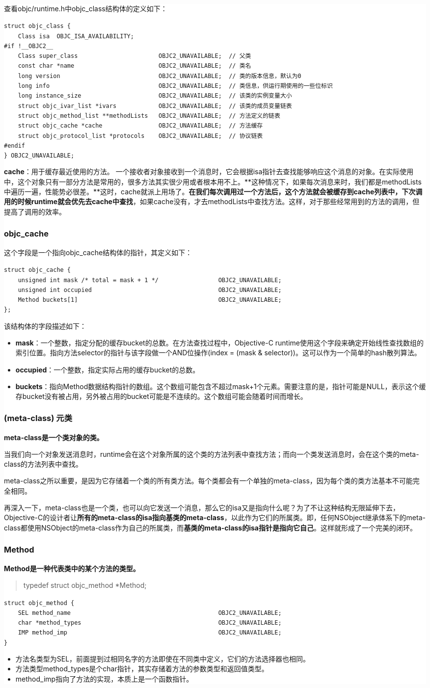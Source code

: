查看objc/runtime.h中objc_class结构体的定义如下：
```objc
struct objc_class {
    Class isa  OBJC_ISA_AVAILABILITY;
#if !__OBJC2__
    Class super_class                       OBJC2_UNAVAILABLE;  // 父类
    const char *name                        OBJC2_UNAVAILABLE;  // 类名
    long version                            OBJC2_UNAVAILABLE;  // 类的版本信息，默认为0
    long info                               OBJC2_UNAVAILABLE;  // 类信息，供运行期使用的一些位标识
    long instance_size                      OBJC2_UNAVAILABLE;  // 该类的实例变量大小
    struct objc_ivar_list *ivars            OBJC2_UNAVAILABLE;  // 该类的成员变量链表
    struct objc_method_list **methodLists   OBJC2_UNAVAILABLE;  // 方法定义的链表
    struct objc_cache *cache                OBJC2_UNAVAILABLE;  // 方法缓存
    struct objc_protocol_list *protocols    OBJC2_UNAVAILABLE;  // 协议链表
#endif
} OBJC2_UNAVAILABLE;
```

**cache**：用于缓存最近使用的方法。
一个接收者对象接收到一个消息时，它会根据isa指针去查找能够响应这个消息的对象。在实际使用中，这个对象只有一部分方法是常用的，很多方法其实很少用或者根本用不上。**这种情况下，如果每次消息来时，我们都是methodLists中遍历一遍，性能势必很差。**这时，cache就派上用场了。**在我们每次调用过一个方法后，这个方法就会被缓存到cache列表中，下次调用的时候runtime就会优先去cache中查找**，如果cache没有，才去methodLists中查找方法。这样，对于那些经常用到的方法的调用，但提高了调用的效率。

### objc_cache
这个字段是一个指向objc_cache结构体的指针，其定义如下：
```objc
struct objc_cache {
    unsigned int mask /* total = mask + 1 */                 OBJC2_UNAVAILABLE;
    unsigned int occupied                                    OBJC2_UNAVAILABLE;
    Method buckets[1]                                        OBJC2_UNAVAILABLE;
};
```
该结构体的字段描述如下：

* **mask**：一个整数，指定分配的缓存bucket的总数。在方法查找过程中，Objective-C runtime使用这个字段来确定开始线性查找数组的索引位置。指向方法selector的指针与该字段做一个AND位操作(index = (mask & selector))。这可以作为一个简单的hash散列算法。

* **occupied**：一个整数，指定实际占用的缓存bucket的总数。

* **buckets**：指向Method数据结构指针的数组。这个数组可能包含不超过mask+1个元素。需要注意的是，指针可能是NULL，表示这个缓存bucket没有被占用，另外被占用的bucket可能是不连续的。这个数组可能会随着时间而增长。

### (meta-class) 元类
**meta-class是一个类对象的类。**

当我们向一个对象发送消息时，runtime会在这个对象所属的这个类的方法列表中查找方法；而向一个类发送消息时，会在这个类的meta-class的方法列表中查找。

meta-class之所以重要，是因为它存储着一个类的所有类方法。每个类都会有一个单独的meta-class，因为每个类的类方法基本不可能完全相同。

再深入一下，meta-class也是一个类，也可以向它发送一个消息，那么它的isa又是指向什么呢？为了不让这种结构无限延伸下去，Objective-C的设计者让**所有的meta-class的isa指向基类的meta-class**，以此作为它们的所属类。即，任何NSObject继承体系下的meta-class都使用NSObject的meta-class作为自己的所属类，而**基类的meta-class的isa指针是指向它自己**。这样就形成了一个完美的闭环。



### Method
**Method是一种代表类中的某个方法的类型。**
> typedef struct objc_method *Method;
```objc
struct objc_method {
    SEL method_name                                          OBJC2_UNAVAILABLE;
    char *method_types                                       OBJC2_UNAVAILABLE;
    IMP method_imp                                           OBJC2_UNAVAILABLE;
}
```
- 方法名类型为SEL，前面提到过相同名字的方法即使在不同类中定义，它们的方法选择器也相同。
- 方法类型method_types是个char指针，其实存储着方法的参数类型和返回值类型。
- method_imp指向了方法的实现，本质上是一个函数指针。